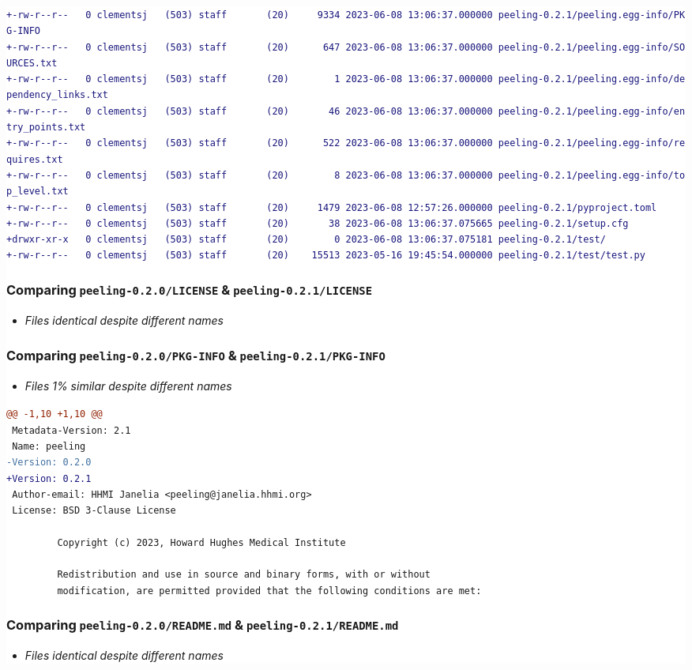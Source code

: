 ```diff
+-rw-r--r--   0 clementsj   (503) staff       (20)     9334 2023-06-08 13:06:37.000000 peeling-0.2.1/peeling.egg-info/PKG-INFO
+-rw-r--r--   0 clementsj   (503) staff       (20)      647 2023-06-08 13:06:37.000000 peeling-0.2.1/peeling.egg-info/SOURCES.txt
+-rw-r--r--   0 clementsj   (503) staff       (20)        1 2023-06-08 13:06:37.000000 peeling-0.2.1/peeling.egg-info/dependency_links.txt
+-rw-r--r--   0 clementsj   (503) staff       (20)       46 2023-06-08 13:06:37.000000 peeling-0.2.1/peeling.egg-info/entry_points.txt
+-rw-r--r--   0 clementsj   (503) staff       (20)      522 2023-06-08 13:06:37.000000 peeling-0.2.1/peeling.egg-info/requires.txt
+-rw-r--r--   0 clementsj   (503) staff       (20)        8 2023-06-08 13:06:37.000000 peeling-0.2.1/peeling.egg-info/top_level.txt
+-rw-r--r--   0 clementsj   (503) staff       (20)     1479 2023-06-08 12:57:26.000000 peeling-0.2.1/pyproject.toml
+-rw-r--r--   0 clementsj   (503) staff       (20)       38 2023-06-08 13:06:37.075665 peeling-0.2.1/setup.cfg
+drwxr-xr-x   0 clementsj   (503) staff       (20)        0 2023-06-08 13:06:37.075181 peeling-0.2.1/test/
+-rw-r--r--   0 clementsj   (503) staff       (20)    15513 2023-05-16 19:45:54.000000 peeling-0.2.1/test/test.py
```

### Comparing `peeling-0.2.0/LICENSE` & `peeling-0.2.1/LICENSE`

 * *Files identical despite different names*

### Comparing `peeling-0.2.0/PKG-INFO` & `peeling-0.2.1/PKG-INFO`

 * *Files 1% similar despite different names*

```diff
@@ -1,10 +1,10 @@
 Metadata-Version: 2.1
 Name: peeling
-Version: 0.2.0
+Version: 0.2.1
 Author-email: HHMI Janelia <peeling@janelia.hhmi.org>
 License: BSD 3-Clause License
         
         Copyright (c) 2023, Howard Hughes Medical Institute
         
         Redistribution and use in source and binary forms, with or without
         modification, are permitted provided that the following conditions are met:
```

### Comparing `peeling-0.2.0/README.md` & `peeling-0.2.1/README.md`

 * *Files identical despite different names*

